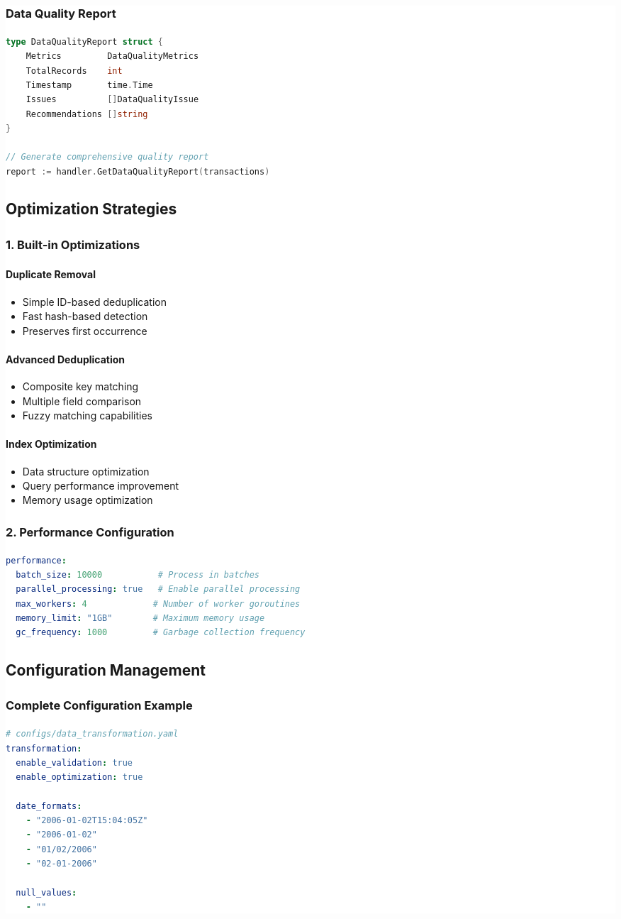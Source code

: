 ### Data Quality Report

```go
type DataQualityReport struct {
    Metrics         DataQualityMetrics
    TotalRecords    int
    Timestamp       time.Time
    Issues          []DataQualityIssue
    Recommendations []string
}

// Generate comprehensive quality report
report := handler.GetDataQualityReport(transactions)
```

## Optimization Strategies

### 1. Built-in Optimizations

#### Duplicate Removal
- Simple ID-based deduplication
- Fast hash-based detection
- Preserves first occurrence

#### Advanced Deduplication  
- Composite key matching
- Multiple field comparison
- Fuzzy matching capabilities

#### Index Optimization
- Data structure optimization
- Query performance improvement
- Memory usage optimization

### 2. Performance Configuration

```yaml
performance:
  batch_size: 10000           # Process in batches
  parallel_processing: true   # Enable parallel processing
  max_workers: 4             # Number of worker goroutines
  memory_limit: "1GB"        # Maximum memory usage
  gc_frequency: 1000         # Garbage collection frequency
```

## Configuration Management

### Complete Configuration Example

```yaml
# configs/data_transformation.yaml
transformation:
  enable_validation: true
  enable_optimization: true
  
  date_formats:
    - "2006-01-02T15:04:05Z"
    - "2006-01-02"
    - "01/02/2006"
    - "02-01-2006"
    
  null_values:
    - ""
```